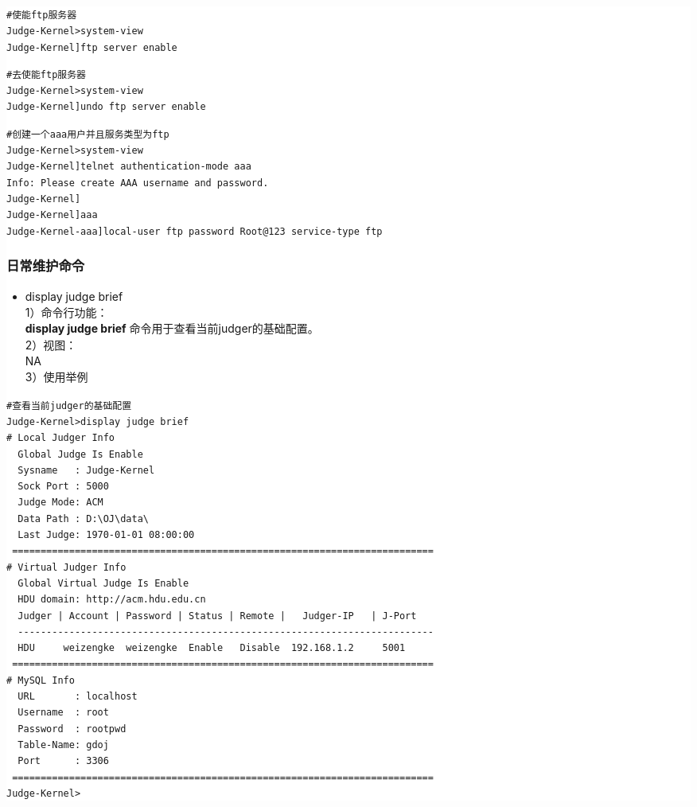 ```
#使能ftp服务器
Judge-Kernel>system-view 
Judge-Kernel]ftp server enable
```
```
#去使能ftp服务器
Judge-Kernel>system-view 
Judge-Kernel]undo ftp server enable
```
```
#创建一个aaa用户并且服务类型为ftp
Judge-Kernel>system-view 
Judge-Kernel]telnet authentication-mode aaa
Info: Please create AAA username and password.                                                                                      
Judge-Kernel]
Judge-Kernel]aaa
Judge-Kernel-aaa]local-user ftp password Root@123 service-type ftp
```
### 日常维护命令
* display judge brief<br>
  1）命令行功能：<br>
     **display judge brief** 命令用于查看当前judger的基础配置。<br>
  2）视图：<br>
     NA<br>
  3）使用举例<br>
```
#查看当前judger的基础配置
Judge-Kernel>display judge brief
# Local Judger Info
  Global Judge Is Enable
  Sysname   : Judge-Kernel
  Sock Port : 5000
  Judge Mode: ACM
  Data Path : D:\OJ\data\
  Last Judge: 1970-01-01 08:00:00
 ==========================================================================
# Virtual Judger Info
  Global Virtual Judge Is Enable
  HDU domain: http://acm.hdu.edu.cn
  Judger | Account | Password | Status | Remote |   Judger-IP   | J-Port
  -------------------------------------------------------------------------
  HDU     weizengke  weizengke  Enable   Disable  192.168.1.2     5001
 ==========================================================================
# MySQL Info
  URL       : localhost
  Username  : root
  Password  : rootpwd
  Table-Name: gdoj
  Port      : 3306
 ==========================================================================
Judge-Kernel>
```
